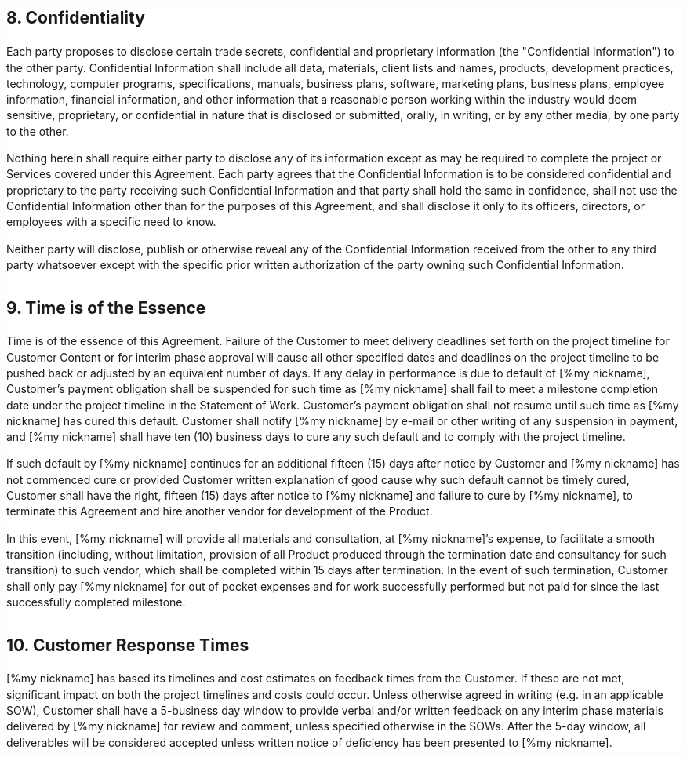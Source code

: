 ## 8. Confidentiality
Each party proposes to disclose certain trade secrets, confidential and proprietary information (the "Confidential Information") to the other party. Confidential Information shall include all data, materials, client lists and names, products, development practices, technology, computer programs, specifications, manuals, business plans, software, marketing plans, business plans, employee information, financial information, and other information that a reasonable person working within the industry would deem sensitive, proprietary, or confidential in nature that is disclosed or submitted, orally, in writing, or by any other media, by one party to the other.

Nothing herein shall require either party to disclose any of its information except as may be required to complete the project or Services covered under this Agreement. Each party agrees that the Confidential Information is to be considered confidential and proprietary to the party receiving such Confidential Information and that party shall hold the same in confidence, shall not use the Confidential Information other than for the purposes of this Agreement, and shall disclose it only to its officers, directors, or employees with a specific need to know.

Neither party will disclose, publish or otherwise reveal any of the Confidential Information received from the other to any third party whatsoever except with the specific prior written authorization of the party owning such Confidential Information.

## 9. Time is of the Essence
Time is of the essence of this Agreement. Failure of the Customer to meet delivery deadlines set forth on the project timeline for Customer Content or for interim phase approval will cause all other specified dates and deadlines on the project timeline to be pushed back or adjusted by an equivalent number of days. If any delay in performance is due to default of [%my nickname], Customer’s payment obligation shall be suspended for such time as [%my nickname] shall fail to meet a milestone completion date under the project timeline in the Statement of Work. Customer’s payment obligation shall not resume until such time as [%my nickname] has cured this default. Customer shall notify [%my nickname] by e-mail or other writing of any suspension in payment, and [%my nickname] shall have ten (10) business days to cure any such default and to comply with the project timeline.

If such default by [%my nickname] continues for an additional fifteen (15) days after notice by Customer and [%my nickname] has not commenced cure or provided Customer written explanation of good cause why such default cannot be timely cured, Customer shall have the right, fifteen (15) days after notice to [%my nickname] and failure to cure by [%my nickname], to terminate this Agreement and hire another vendor for development of the Product.

In this event, [%my nickname] will provide all materials and consultation, at [%my nickname]’s expense, to facilitate a smooth transition (including, without limitation, provision of all Product produced through the termination date and consultancy for such transition) to such vendor, which shall be completed within 15 days after termination. In the event of such termination, Customer shall only pay [%my nickname] for out of pocket expenses and for work successfully performed but not paid for since the last successfully completed milestone.

## 10. Customer Response Times
[%my nickname] has based its timelines and cost estimates on feedback times from the Customer. If these are not met, significant impact on both the project timelines and costs could occur. Unless otherwise agreed in  writing (e.g. in an applicable SOW), Customer shall have a 5-business day window to provide verbal and/or written feedback on any interim phase materials delivered by [%my nickname] for review and comment, unless specified otherwise in the SOWs. After the 5-day window, all deliverables will be considered accepted unless written notice of deficiency has been presented to [%my nickname].
